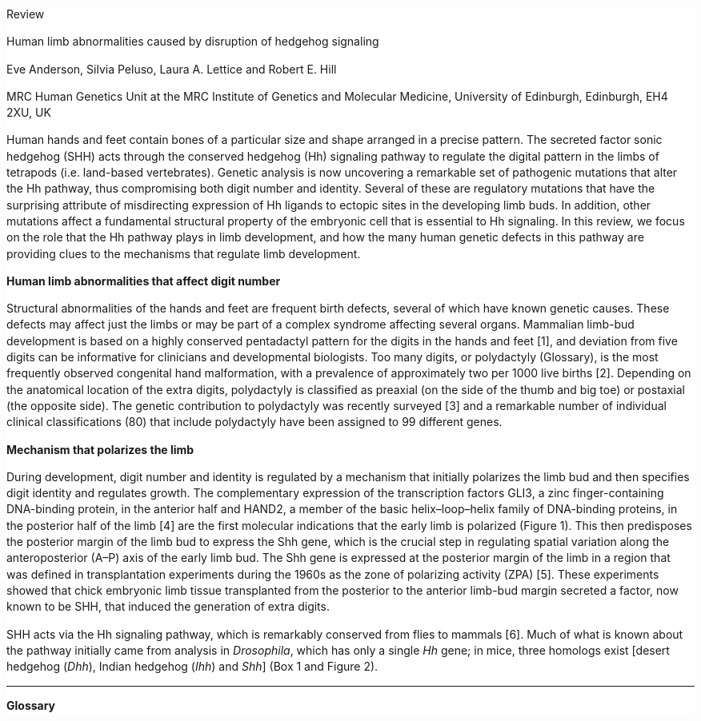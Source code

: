 
Review

Human limb abnormalities caused by disruption of hedgehog signaling

Eve Anderson, Silvia Peluso, Laura A. Lettice and Robert E. Hill

MRC Human Genetics Unit at the MRC Institute of Genetics and Molecular Medicine, University of Edinburgh, Edinburgh, EH4 2XU, UK

Human hands and feet contain bones of a particular size and shape arranged in a precise pattern. The secreted factor sonic hedgehog (SHH) acts through the conserved hedgehog (Hh) signaling pathway to regulate the digital pattern in the limbs of tetrapods (i.e. land-based vertebrates). Genetic analysis is now uncovering a remarkable set of pathogenic mutations that alter the Hh pathway, thus compromising both digit number and identity. Several of these are regulatory mutations that have the surprising attribute of misdirecting expression of Hh ligands to ectopic sites in the developing limb buds. In addition, other mutations affect a fundamental structural property of the embryonic cell that is essential to Hh signaling. In this review, we focus on the role that the Hh pathway plays in limb development, and how the many human genetic defects in this pathway are providing clues to the mechanisms that regulate limb development.

**Human limb abnormalities that affect digit number**

Structural abnormalities of the hands and feet are frequent birth defects, several of which have known genetic causes. These defects may affect just the limbs or may be part of a complex syndrome affecting several organs. Mammalian limb-bud development is based on a highly conserved pentadactyl pattern for the digits in the hands and feet [1], and deviation from five digits can be informative for clinicians and developmental biologists. Too many digits, or polydactyly (Glossary), is the most frequently observed congenital hand malformation, with a prevalence of approximately two per 1000 live births [2]. Depending on the anatomical location of the extra digits, polydactyly is classified as preaxial (on the side of the thumb and big toe) or postaxial (the opposite side). The genetic contribution to polydactyly was recently surveyed [3] and a remarkable number of individual clinical classifications (80) that include polydactyly have been assigned to 99 different genes.

**Mechanism that polarizes the limb**

During development, digit number and identity is regulated by a mechanism that initially polarizes the limb bud and then specifies digit identity and regulates growth. The complementary expression of the transcription factors GLI3, a zinc finger-containing DNA-binding protein, in the anterior half and HAND2, a member of the basic helix–loop–helix family of DNA-binding proteins, in the posterior half of the limb [4] are the first molecular indications that the early limb is polarized (Figure 1). This then predisposes the posterior margin of the limb bud to express the Shh gene, which is the crucial step in regulating spatial variation along the anteroposterior (A–P) axis of the early limb bud. The Shh gene is expressed at the posterior margin of the limb in a region that was defined in transplantation experiments during the 1960s as the zone of polarizing activity (ZPA) [5]. These experiments showed that chick embryonic limb tissue transplanted from the posterior to the anterior limb-bud margin secreted a factor, now known to be SHH, that induced the generation of extra digits.

SHH acts via the Hh signaling pathway, which is remarkably conserved from flies to mammals [6]. Much of what is known about the pathway initially came from analysis in *Drosophila*, which has only a single *Hh* gene; in mice, three homologs exist [desert hedgehog (*Dhh*), Indian hedgehog (*Ihh*) and *Shh*] (Box 1 and Figure 2).

---

**Glossary**
